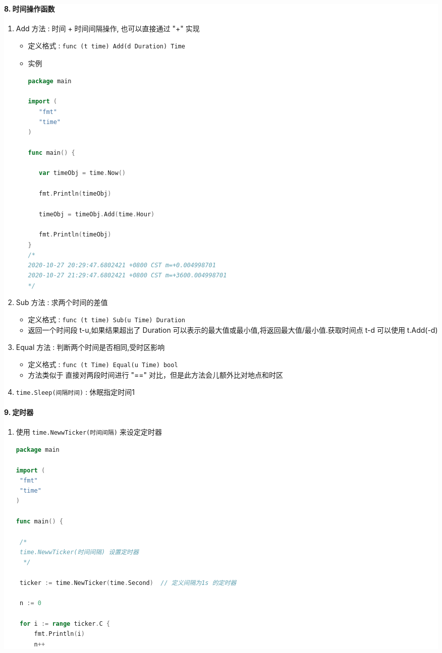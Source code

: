   

#### 8. 时间操作函数

1. Add 方法 : 时间 + 时间间隔操作, 也可以直接通过 "+" 实现

   + 定义格式 : `func (t time) Add(d Duration) Time`

   + 实例

     ```go
     package main
     
     import (
     	"fmt"
     	"time"
     )
     
     func main() {
     
     	var timeObj = time.Now()
     
     	fmt.Println(timeObj)
     
     	timeObj = timeObj.Add(time.Hour)
     
     	fmt.Println(timeObj)
     }
     /*
     2020-10-27 20:29:47.6802421 +0800 CST m=+0.004998701
     2020-10-27 21:29:47.6802421 +0800 CST m=+3600.004998701
     */
     ```

     

2. Sub 方法 : 求两个时间的差值

   + 定义格式 : `func (t time) Sub(u Time) Duration`
   + 返回一个时间段 t-u,如果结果超出了 Duration 可以表示的最大值或最小值,将返回最大值/最小值.获取时间点 t-d 可以使用 t.Add(-d)

3. Equal 方法 : 判断两个时间是否相同,受时区影响

   + 定义格式 : `func (t Time) Equal(u Time) bool`
   +  方法类似于 直接对两段时间进行 "==" 对比，但是此方法会儿额外比对地点和时区

4. `time.Sleep(间隔时间)` : 休眠指定时间1

#### 9. 定时器

1. 使用 `time.NewwTicker(时间间隔)` 来设定定时器

   ```go
   package main
   
   import (
   	"fmt"
   	"time"
   )
   
   func main() {
   
   	/*
   	time.NewwTicker(时间间隔) 设置定时器
   	 */
   
   	ticker := time.NewTicker(time.Second)  // 定义间隔为1s 的定时器
   
   	n := 0
   
   	for i := range ticker.C {
   		fmt.Println(i)
   		n++
   ```